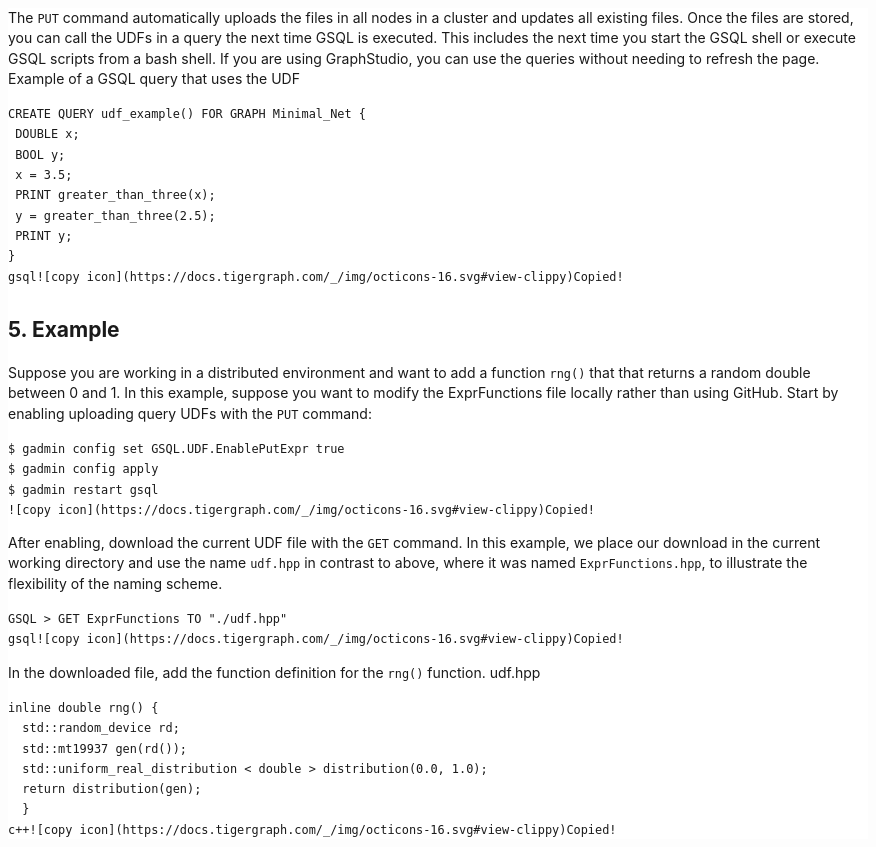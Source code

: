 The `PUT` command automatically uploads the files in all nodes in a cluster and updates all existing files.
Once the files are stored, you can call the UDFs in a query the next time GSQL is executed. This includes the next time you start the GSQL shell or execute GSQL scripts from a bash shell. If you are using GraphStudio, you can use the queries without needing to refresh the page.
Example of a GSQL query that uses the UDF
```
CREATE QUERY udf_example() FOR GRAPH Minimal_Net {
 DOUBLE x;
 BOOL y;
 x = 3.5;
 PRINT greater_than_three(x);
 y = greater_than_three(2.5);
 PRINT y;
}
gsql![copy icon](https://docs.tigergraph.com/_/img/octicons-16.svg#view-clippy)Copied!

```

## [](https://docs.tigergraph.com/gsql-ref/3.9/querying/func/query-user-defined-functions#_example)5. Example
Suppose you are working in a distributed environment and want to add a function `rng()` that that returns a random double between 0 and 1. In this example, suppose you want to modify the ExprFunctions file locally rather than using GitHub.
Start by enabling uploading query UDFs with the `PUT` command:
```
$ gadmin config set GSQL.UDF.EnablePutExpr true
$ gadmin config apply
$ gadmin restart gsql
![copy icon](https://docs.tigergraph.com/_/img/octicons-16.svg#view-clippy)Copied!

```

After enabling, download the current UDF file with the `GET` command. In this example, we place our download in the current working directory and use the name `udf.hpp` in contrast to above, where it was named `ExprFunctions.hpp`, to illustrate the flexibility of the naming scheme.
```
GSQL > GET ExprFunctions TO "./udf.hpp"
gsql![copy icon](https://docs.tigergraph.com/_/img/octicons-16.svg#view-clippy)Copied!

```

In the downloaded file, add the function definition for the `rng()` function.
udf.hpp
```
inline double rng() {
  std::random_device rd;
  std::mt19937 gen(rd());
  std::uniform_real_distribution < double > distribution(0.0, 1.0);
  return distribution(gen);
  }
c++![copy icon](https://docs.tigergraph.com/_/img/octicons-16.svg#view-clippy)Copied!

```
